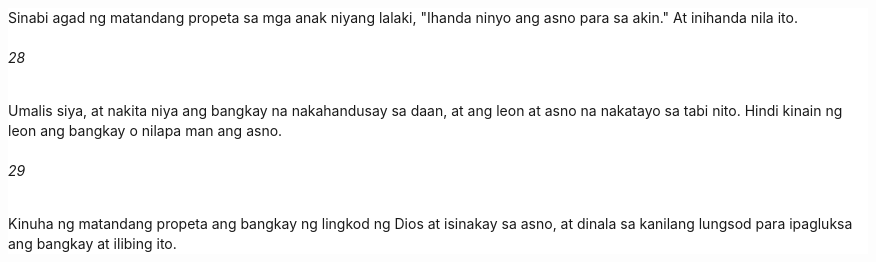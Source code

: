 
Sinabi agad ng matandang propeta sa mga anak niyang lalaki, "Ihanda ninyo ang asno para sa akin." At inihanda nila ito. 





















###### 28 










Umalis siya, at nakita niya ang bangkay na nakahandusay sa daan, at ang leon at asno na nakatayo sa tabi nito. Hindi kinain ng leon ang bangkay o nilapa man ang asno. 





















###### 29 










Kinuha ng matandang propeta ang bangkay ng lingkod ng Dios at isinakay sa asno, at dinala sa kanilang lungsod para ipagluksa ang bangkay at ilibing ito. 













